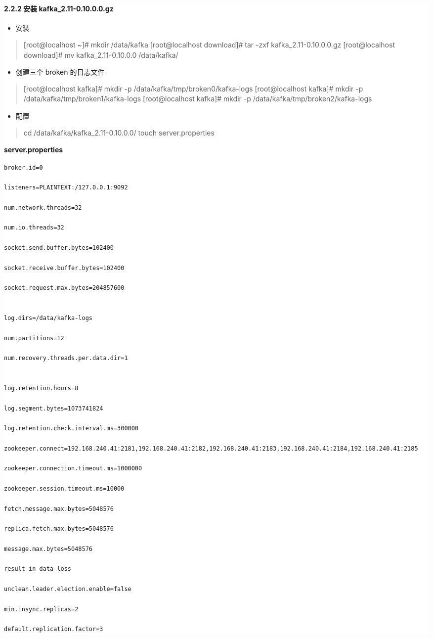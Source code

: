 #### 2.2.2 安装 kafka_2.11-0.10.0.0.gz
- 安装
>[root@localhost ~]# mkdir /data/kafka
[root@localhost download]# tar -zxf kafka_2.11-0.10.0.0.gz 
[root@localhost download]# mv kafka_2.11-0.10.0.0 /data/kafka/

- 创建三个 broken 的日志文件
>[root@localhost kafka]# mkdir -p /data/kafka/tmp/broken0/kafka-logs
[root@localhost kafka]# mkdir -p /data/kafka/tmp/broken1/kafka-logs
[root@localhost kafka]# mkdir -p /data/kafka/tmp/broken2/kafka-logs

- 配置
>cd /data/kafka/kafka_2.11-0.10.0.0/
>touch server.properties

**server.properties**
```shell
broker.id=0

listeners=PLAINTEXT:/127.0.0.1:9092

num.network.threads=32

num.io.threads=32

socket.send.buffer.bytes=102400

socket.receive.buffer.bytes=102400

socket.request.max.bytes=204857600


log.dirs=/data/kafka-logs

num.partitions=12

num.recovery.threads.per.data.dir=1


log.retention.hours=8

log.segment.bytes=1073741824

log.retention.check.interval.ms=300000

zookeeper.connect=192.168.240.41:2181,192.168.240.41:2182,192.168.240.41:2183,192.168.240.41:2184,192.168.240.41:2185

zookeeper.connection.timeout.ms=1000000

zookeeper.session.timeout.ms=10000

fetch.message.max.bytes=5048576

replica.fetch.max.bytes=5048576

message.max.bytes=5048576

result in data loss

unclean.leader.election.enable=false

min.insync.replicas=2

default.replication.factor=3
```